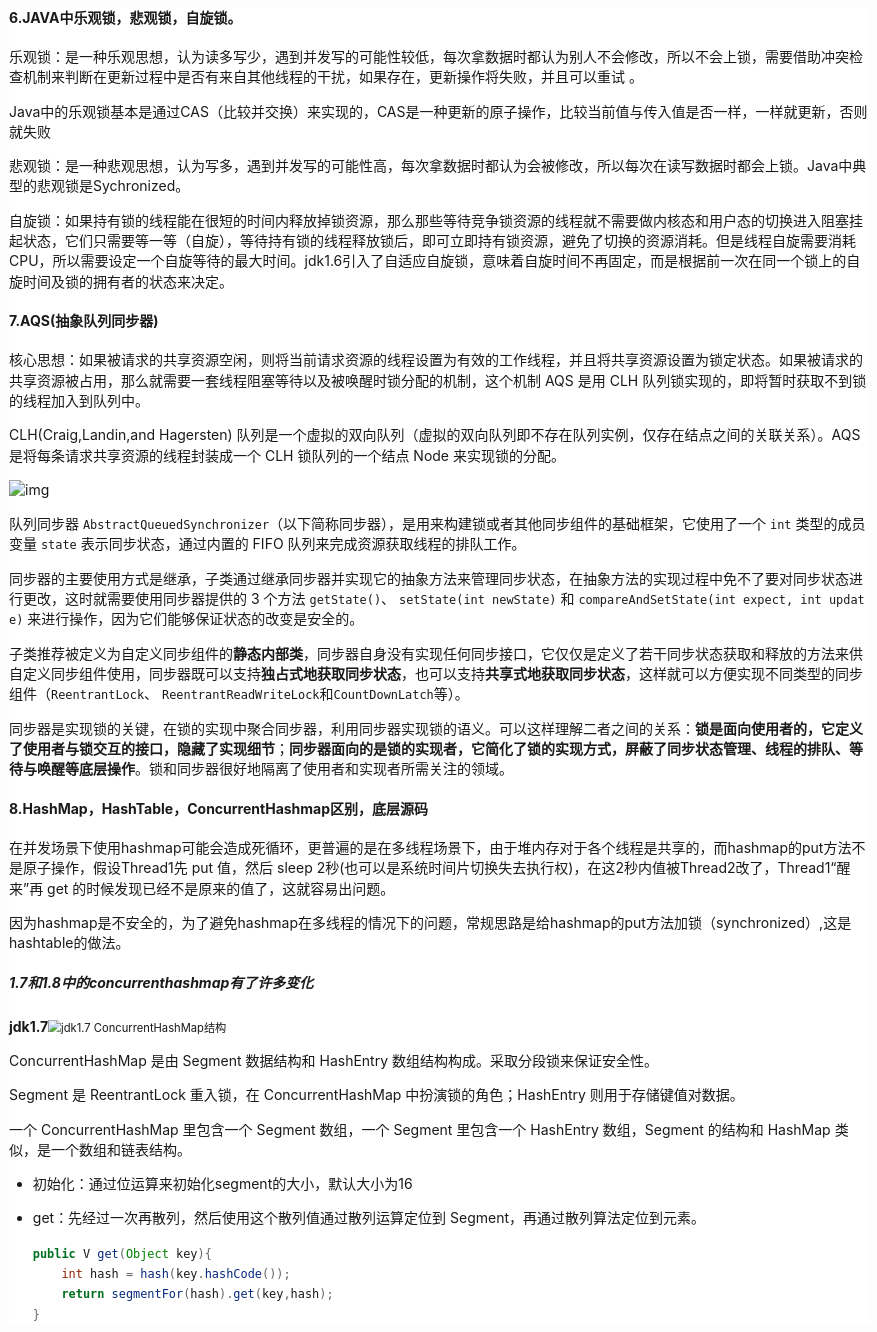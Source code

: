 #### 6.JAVA中乐观锁，悲观锁，自旋锁。

乐观锁：是一种乐观思想，认为读多写少，遇到并发写的可能性较低，每次拿数据时都认为别人不会修改，所以不会上锁，需要借助冲突检查机制来判断在更新过程中是否有来自其他线程的干扰，如果存在，更新操作将失败，并且可以重试 。

Java中的乐观锁基本是通过CAS（比较并交换）来实现的，CAS是一种更新的原子操作，比较当前值与传入值是否一样，一样就更新，否则就失败

悲观锁：是一种悲观思想，认为写多，遇到并发写的可能性高，每次拿数据时都认为会被修改，所以每次在读写数据时都会上锁。Java中典型的悲观锁是Sychronized。

自旋锁：如果持有锁的线程能在很短的时间内释放掉锁资源，那么那些等待竞争锁资源的线程就不需要做内核态和用户态的切换进入阻塞挂起状态，它们只需要等一等（自旋），等待持有锁的线程释放锁后，即可立即持有锁资源，避免了切换的资源消耗。但是线程自旋需要消耗CPU，所以需要设定一个自旋等待的最大时间。jdk1.6引入了自适应自旋锁，意味着自旋时间不再固定，而是根据前一次在同一个锁上的自旋时间及锁的拥有者的状态来决定。

#### 7.AQS(抽象队列同步器)

核心思想：如果被请求的共享资源空闲，则将当前请求资源的线程设置为有效的工作线程，并且将共享资源设置为锁定状态。如果被请求的共享资源被占用，那么就需要一套线程阻塞等待以及被唤醒时锁分配的机制，这个机制 AQS 是用 CLH 队列锁实现的，即将暂时获取不到锁的线程加入到队列中。

CLH(Craig,Landin,and Hagersten) 队列是一个虚拟的双向队列（虚拟的双向队列即不存在队列实例，仅存在结点之间的关联关系）。AQS 是将每条请求共享资源的线程封装成一个 CLH 锁队列的一个结点 Node 来实现锁的分配。

![img](https://user-gold-cdn.xitu.io/2020/6/7/1728e03f48a29021?imageView2/0/w/1280/h/960/format/webp/ignore-error/1)

队列同步器 `AbstractQueuedSynchronizer`（以下简称同步器），是用来构建锁或者其他同步组件的基础框架，它使用了一个 `int` 类型的成员变量 `state` 表示同步状态，通过内置的 FIFO 队列来完成资源获取线程的排队工作。

同步器的主要使用方式是继承，子类通过继承同步器并实现它的抽象方法来管理同步状态，在抽象方法的实现过程中免不了要对同步状态进行更改，这时就需要使用同步器提供的 3 个方法 `getState()`、 `setState(int newState)` 和 `compareAndSetState(int expect, int update)` 来进行操作，因为它们能够保证状态的改变是安全的。

子类推荐被定义为自定义同步组件的**静态内部类**，同步器自身没有实现任何同步接口，它仅仅是定义了若干同步状态获取和释放的方法来供自定义同步组件使用，同步器既可以支持**独占式地获取同步状态**，也可以支持**共享式地获取同步状态**，这样就可以方便实现不同类型的同步组件（`ReentrantLock`、 `ReentrantReadWriteLock`和`CountDownLatch`等）。

同步器是实现锁的关键，在锁的实现中聚合同步器，利用同步器实现锁的语义。可以这样理解二者之间的关系：**锁是面向使用者的，它定义了使用者与锁交互的接口，隐藏了实现细节**；**同步器面向的是锁的实现者，它简化了锁的实现方式，屏蔽了同步状态管理、线程的排队、等待与唤醒等底层操作**。锁和同步器很好地隔离了使用者和实现者所需关注的领域。

#### 8.HashMap，HashTable，ConcurrentHashmap区别，底层源码 

在并发场景下使用hashmap可能会造成死循环，更普遍的是在多线程场景下，由于堆内存对于各个线程是共享的，而hashmap的put方法不是原子操作，假设Thread1先 put 值，然后 sleep 2秒(也可以是系统时间片切换失去执行权)，在这2秒内值被Thread2改了，Thread1“醒来”再 get 的时候发现已经不是原来的值了，这就容易出问题。

因为hashmap是不安全的，为了避免hashmap在多线程的情况下的问题，常规思路是给hashmap的put方法加锁（synchronized）,这是hashtable的做法。

##### 1.7和1.8中的concurrenthashmap有了许多变化

**jdk1.7**<img src="https://user-gold-cdn.xitu.io/2019/12/11/16ef52f1ce824293?imageView2/0/w/1280/h/960/format/webp/ignore-error/1" alt="jdk1.7 ConcurrentHashMap结构" style="zoom: 80%;" />

ConcurrentHashMap 是由 Segment 数据结构和 HashEntry 数组结构构成。采取分段锁来保证安全性。

Segment 是 ReentrantLock 重入锁，在 ConcurrentHashMap 中扮演锁的角色；HashEntry 则用于存储键值对数据。

一个 ConcurrentHashMap 里包含一个 Segment 数组，一个 Segment 里包含一个 HashEntry 数组，Segment 的结构和 HashMap 类似，是一个数组和链表结构。

- 初始化：通过位运算来初始化segment的大小，默认大小为16

- get：先经过一次再散列，然后使用这个散列值通过散列运算定位到 Segment，再通过散列算法定位到元素。

  ```java
  public V get(Object key){
      int hash = hash(key.hashCode());
      return segmentFor(hash).get(key,hash);
  }
  ```
